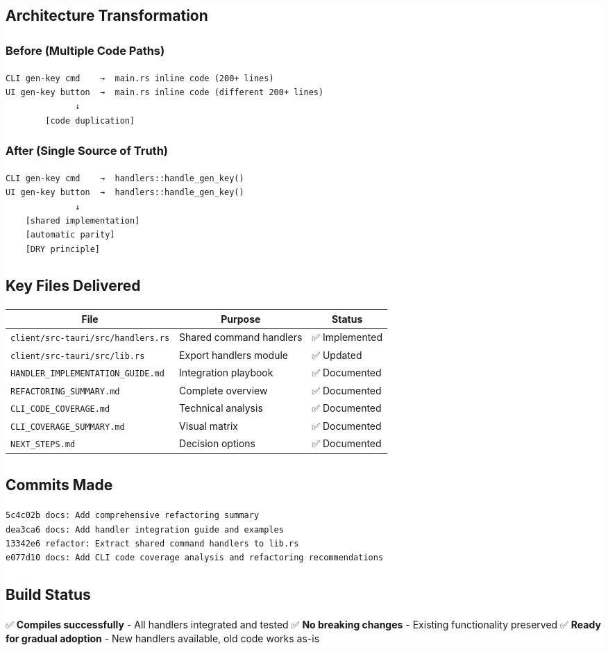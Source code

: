 ## Architecture Transformation

### Before (Multiple Code Paths)
```
CLI gen-key cmd    →  main.rs inline code (200+ lines)
UI gen-key button  →  main.rs inline code (different 200+ lines)
              ↓
        [code duplication]
```

### After (Single Source of Truth)
```
CLI gen-key cmd    →  handlers::handle_gen_key()
UI gen-key button  →  handlers::handle_gen_key()
              ↓
    [shared implementation]
    [automatic parity]
    [DRY principle]
```

## Key Files Delivered

| File | Purpose | Status |
|------|---------|--------|
| `client/src-tauri/src/handlers.rs` | Shared command handlers | ✅ Implemented |
| `client/src-tauri/src/lib.rs` | Export handlers module | ✅ Updated |
| `HANDLER_IMPLEMENTATION_GUIDE.md` | Integration playbook | ✅ Documented |
| `REFACTORING_SUMMARY.md` | Complete overview | ✅ Documented |
| `CLI_CODE_COVERAGE.md` | Technical analysis | ✅ Documented |
| `CLI_COVERAGE_SUMMARY.md` | Visual matrix | ✅ Documented |
| `NEXT_STEPS.md` | Decision options | ✅ Documented |

## Commits Made

```
5c4c02b docs: Add comprehensive refactoring summary
dea3ca6 docs: Add handler integration guide and examples
13342e6 refactor: Extract shared command handlers to lib.rs
e077d10 docs: Add CLI code coverage analysis and refactoring recommendations
```

## Build Status
✅ **Compiles successfully** - All handlers integrated and tested
✅ **No breaking changes** - Existing functionality preserved
✅ **Ready for gradual adoption** - New handlers available, old code works as-is
